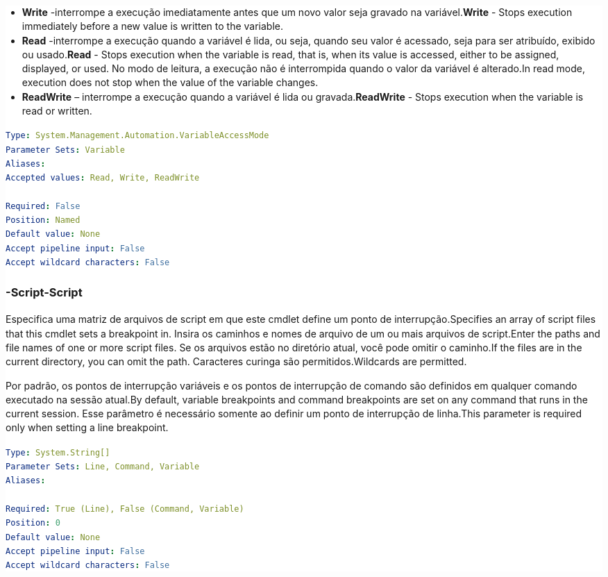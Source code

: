 - <span data-ttu-id="18aba-191">**Write** -interrompe a execução imediatamente antes que um novo valor seja gravado na variável.</span><span class="sxs-lookup"><span data-stu-id="18aba-191">**Write** - Stops execution immediately before a new value is written to the variable.</span></span>
- <span data-ttu-id="18aba-192">**Read** -interrompe a execução quando a variável é lida, ou seja, quando seu valor é acessado, seja para ser atribuído, exibido ou usado.</span><span class="sxs-lookup"><span data-stu-id="18aba-192">**Read** - Stops execution when the variable is read, that is, when its value is accessed, either to be assigned, displayed, or used.</span></span> <span data-ttu-id="18aba-193">No modo de leitura, a execução não é interrompida quando o valor da variável é alterado.</span><span class="sxs-lookup"><span data-stu-id="18aba-193">In read mode, execution does not stop when the value of the variable changes.</span></span>
- <span data-ttu-id="18aba-194">**ReadWrite** – interrompe a execução quando a variável é lida ou gravada.</span><span class="sxs-lookup"><span data-stu-id="18aba-194">**ReadWrite** - Stops execution when the variable is read or written.</span></span>

```yaml
Type: System.Management.Automation.VariableAccessMode
Parameter Sets: Variable
Aliases:
Accepted values: Read, Write, ReadWrite

Required: False
Position: Named
Default value: None
Accept pipeline input: False
Accept wildcard characters: False
```

### <span data-ttu-id="18aba-195">-Script</span><span class="sxs-lookup"><span data-stu-id="18aba-195">-Script</span></span>

<span data-ttu-id="18aba-196">Especifica uma matriz de arquivos de script em que este cmdlet define um ponto de interrupção.</span><span class="sxs-lookup"><span data-stu-id="18aba-196">Specifies an array of script files that this cmdlet sets a breakpoint in.</span></span> <span data-ttu-id="18aba-197">Insira os caminhos e nomes de arquivo de um ou mais arquivos de script.</span><span class="sxs-lookup"><span data-stu-id="18aba-197">Enter the paths and file names of one or more script files.</span></span> <span data-ttu-id="18aba-198">Se os arquivos estão no diretório atual, você pode omitir o caminho.</span><span class="sxs-lookup"><span data-stu-id="18aba-198">If the files are in the current directory, you can omit the path.</span></span>
<span data-ttu-id="18aba-199">Caracteres curinga são permitidos.</span><span class="sxs-lookup"><span data-stu-id="18aba-199">Wildcards are permitted.</span></span>

<span data-ttu-id="18aba-200">Por padrão, os pontos de interrupção variáveis e os pontos de interrupção de comando são definidos em qualquer comando executado na sessão atual.</span><span class="sxs-lookup"><span data-stu-id="18aba-200">By default, variable breakpoints and command breakpoints are set on any command that runs in the current session.</span></span> <span data-ttu-id="18aba-201">Esse parâmetro é necessário somente ao definir um ponto de interrupção de linha.</span><span class="sxs-lookup"><span data-stu-id="18aba-201">This parameter is required only when setting a line breakpoint.</span></span>

```yaml
Type: System.String[]
Parameter Sets: Line, Command, Variable
Aliases:

Required: True (Line), False (Command, Variable)
Position: 0
Default value: None
Accept pipeline input: False
Accept wildcard characters: False
```
